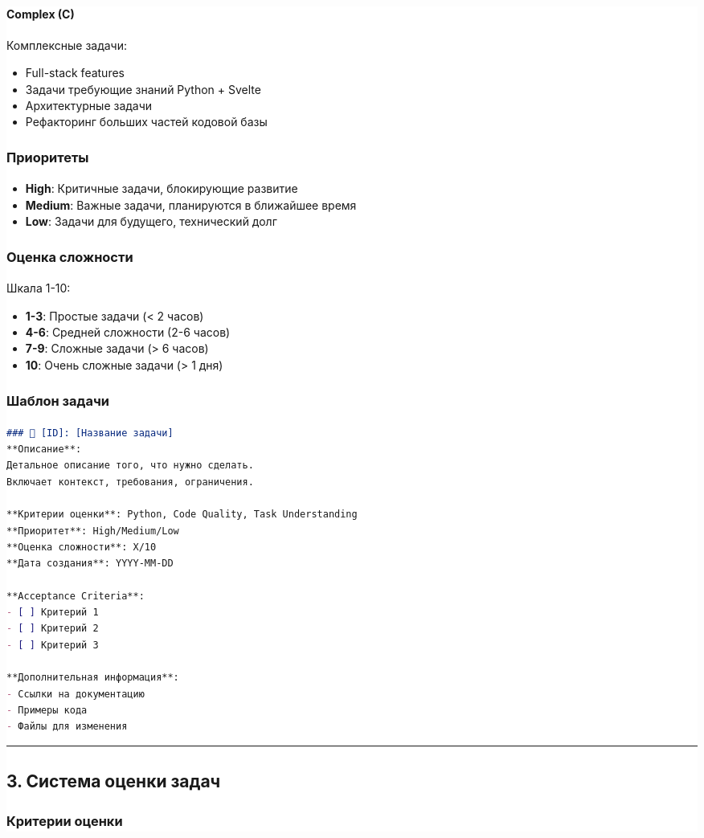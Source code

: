 #### Complex (C)
Комплексные задачи:
- Full-stack features
- Задачи требующие знаний Python + Svelte
- Архитектурные задачи
- Рефакторинг больших частей кодовой базы

### Приоритеты

- **High**: Критичные задачи, блокирующие развитие
- **Medium**: Важные задачи, планируются в ближайшее время
- **Low**: Задачи для будущего, технический долг

### Оценка сложности

Шкала 1-10:
- **1-3**: Простые задачи (< 2 часов)
- **4-6**: Средней сложности (2-6 часов)
- **7-9**: Сложные задачи (> 6 часов)
- **10**: Очень сложные задачи (> 1 дня)

### Шаблон задачи

```markdown
### 🔵 [ID]: [Название задачи]
**Описание**:
Детальное описание того, что нужно сделать.
Включает контекст, требования, ограничения.

**Критерии оценки**: Python, Code Quality, Task Understanding
**Приоритет**: High/Medium/Low
**Оценка сложности**: X/10
**Дата создания**: YYYY-MM-DD

**Acceptance Criteria**:
- [ ] Критерий 1
- [ ] Критерий 2
- [ ] Критерий 3

**Дополнительная информация**:
- Ссылки на документацию
- Примеры кода
- Файлы для изменения
```

---

## 3. Система оценки задач

### Критерии оценки
